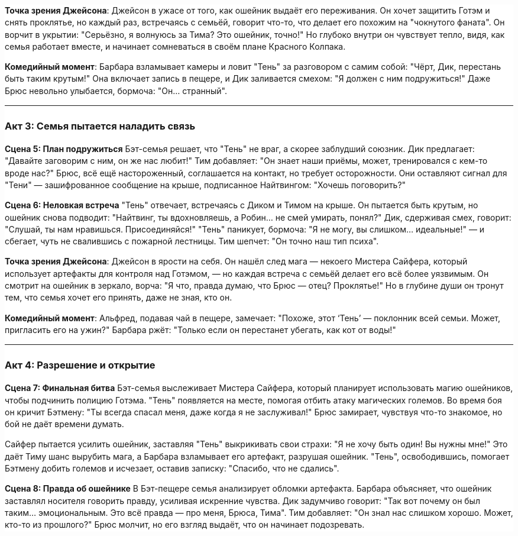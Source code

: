 **Точка зрения Джейсона**: Джейсон в ужасе от того, как ошейник выдаёт его переживания. Он хочет защитить Готэм и снять проклятье, но каждый раз, встречаясь с семьёй, говорит что-то, что делает его похожим на "чокнутого фаната". Он ворчит в укрытии: "Серьёзно, я волнуюсь за Тима? Это ошейник, точно!" Но глубоко внутри он чувствует тепло, видя, как семья работает вместе, и начинает сомневаться в своём плане Красного Колпака.

**Комедийный момент**: Барбара взламывает камеры и ловит "Тень" за разговором с самим собой: "Чёрт, Дик, перестань быть таким крутым!" Она включает запись в пещере, и Дик заливается смехом: "Я должен с ним подружиться!" Даже Брюс невольно улыбается, бормоча: "Он… странный".

---

### Акт 3: Семья пытается наладить связь
**Сцена 5: План подружиться**
Бэт-семья решает, что "Тень" не враг, а скорее заблудший союзник. Дик предлагает: "Давайте заговорим с ним, он же нас любит!" Тим добавляет: "Он знает наши приёмы, может, тренировался с кем-то вроде нас?" Брюс, всё ещё настороженный, соглашается на контакт, но требует осторожности. Они оставляют сигнал для "Тени" — зашифрованное сообщение на крыше, подписанное Найтвингом: "Хочешь поговорить?"

**Сцена 6: Неловкая встреча**
"Тень" отвечает, встречаясь с Диком и Тимом на крыше. Он пытается быть крутым, но ошейник снова подводит: "Найтвинг, ты вдохновляешь, а Робин… не смей умирать, понял?" Дик, сдерживая смех, говорит: "Слушай, ты нам нравишься. Присоединяйся!" "Тень" паникует, бормоча: "Я не могу, вы слишком… идеальные!" — и сбегает, чуть не свалившись с пожарной лестницы. Тим шепчет: "Он точно наш тип психа".

**Точка зрения Джейсона**: Джейсон в ярости на себя. Он нашёл след мага — некоего Мистера Сайфера, который использует артефакты для контроля над Готэмом, — но каждая встреча с семьёй делает его всё более уязвимым. Он смотрит на ошейник в зеркало, ворча: "Я что, правда думаю, что Брюс — отец? Проклятье!" Но в глубине души он тронут тем, что семья хочет его принять, даже не зная, кто он.

**Комедийный момент**: Альфред, подавая чай в пещере, замечает: "Похоже, этот ‘Тень’ — поклонник всей семьи. Может, пригласить его на ужин?" Барбара ржёт: "Только если он перестанет убегать, как кот от воды!"

---

### Акт 4: Разрешение и открытие
**Сцена 7: Финальная битва**
Бэт-семья выслеживает Мистера Сайфера, который планирует использовать магию ошейников, чтобы подчинить полицию Готэма. "Тень" появляется на месте, помогая отбить атаку магических големов. Во время боя он кричит Бэтмену: "Ты всегда спасал меня, даже когда я не заслуживал!" Брюс замирает, чувствуя что-то знакомое, но бой не даёт времени думать.

Сайфер пытается усилить ошейник, заставляя "Тень" выкрикивать свои страхи: "Я не хочу быть один! Вы нужны мне!" Это даёт Тиму шанс вырубить мага, а Барбара взламывает его артефакт, разрушая ошейник. "Тень", освободившись, помогает Бэтмену добить големов и исчезает, оставив записку: "Спасибо, что не сдались".

**Сцена 8: Правда об ошейнике**
В Бэт-пещере семья анализирует обломки артефакта. Барбара объясняет, что ошейник заставлял носителя говорить правду, усиливая искренние чувства. Дик задумчиво говорит: "Так вот почему он был таким… эмоциональным. Это всё правда — про меня, Брюса, Тима". Тим добавляет: "Он знал нас слишком хорошо. Может, кто-то из прошлого?" Брюс молчит, но его взгляд выдаёт, что он начинает подозревать.
